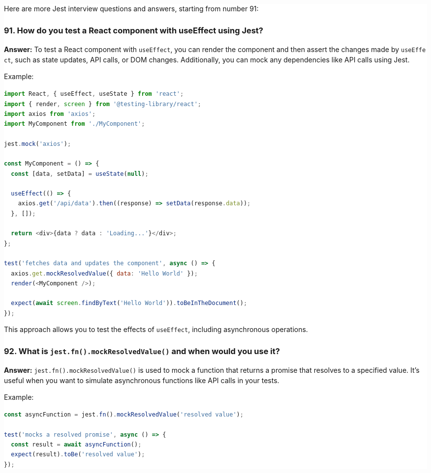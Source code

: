 Here are more Jest interview questions and answers, starting from number 91:

### 91. **How do you test a React component with useEffect using Jest?**
   **Answer:** To test a React component with `useEffect`, you can render the component and then assert the changes made by `useEffect`, such as state updates, API calls, or DOM changes. Additionally, you can mock any dependencies like API calls using Jest.

   Example:
   ```javascript
   import React, { useEffect, useState } from 'react';
   import { render, screen } from '@testing-library/react';
   import axios from 'axios';
   import MyComponent from './MyComponent';

   jest.mock('axios');

   const MyComponent = () => {
     const [data, setData] = useState(null);

     useEffect(() => {
       axios.get('/api/data').then((response) => setData(response.data));
     }, []);

     return <div>{data ? data : 'Loading...'}</div>;
   };

   test('fetches data and updates the component', async () => {
     axios.get.mockResolvedValue({ data: 'Hello World' });
     render(<MyComponent />);

     expect(await screen.findByText('Hello World')).toBeInTheDocument();
   });
   ```

   This approach allows you to test the effects of `useEffect`, including asynchronous operations.

### 92. **What is `jest.fn().mockResolvedValue()` and when would you use it?**
   **Answer:** `jest.fn().mockResolvedValue()` is used to mock a function that returns a promise that resolves to a specified value. It’s useful when you want to simulate asynchronous functions like API calls in your tests.

   Example:
   ```javascript
   const asyncFunction = jest.fn().mockResolvedValue('resolved value');

   test('mocks a resolved promise', async () => {
     const result = await asyncFunction();
     expect(result).toBe('resolved value');
   });
   ```
